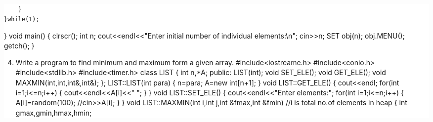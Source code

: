 		}
	}while(1);

}
void main()
{
	clrscr();
	int n;
	cout<<endl<<"Enter initial number of individual elements:\n";
	cin>>n;
	SET obj(n);
	obj.MENU();
	getch();
}



















4. Write a program to find minimum and maximum form a given array.
#include<iostreame.h>
#include<conio.h>
#include<stdlib.h>
#include<timer.h>
class LIST
{
		int n,*A;
	public:
		LIST(int);
		void SET_ELE();
		void GET_ELE();
		void MAXMIN(int,int,int&,int&);
};
LIST::LIST(int para)
{
	n=para;
	A=new int[n+1];
}
void LIST::GET_ELE()
{
	cout<<endl;
	for(int i=1;i<=n;i++)
	{
		cout<<endl<<A[i]<<" ";
	}
}
void LIST::SET_ELE()
{
	cout<<endl<<"Enter elements:";
	for(int i=1;i<=n;i++)
	{
		A[i]=random(100);
		//cin>>A[i];
	}
}
void LIST::MAXMIN(int i,int j,int &fmax,int &fmin)   //i is total no.of elements in heap
{
	int gmax,gmin,hmax,hmin;